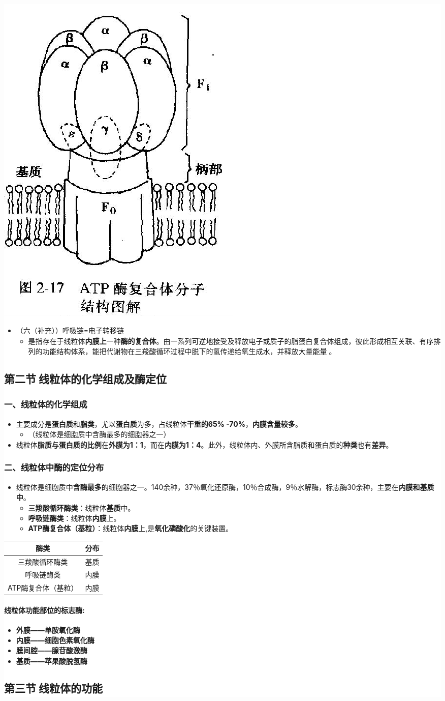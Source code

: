 ![基粒](..\插图库\基粒.png "基粒－－线粒体的ATP合成酶")
- （六（补充））呼吸链=电子转移链
  - 是指存在于线粒体**内膜上**一种**酶的复合体**。由一系列可逆地接受及释放电子或质子的脂蛋白复合体组成，彼此形成相互关联、有序排列的功能结构体系，能把代谢物在三羧酸循环过程中脱下的氢传递给氧生成水，并释放大量能量 。

## 第二节 线粒体的化学组成及酶定位
### 一、线粒体的化学组成
- 主要成分是**蛋白质**和**脂类**，尤以**蛋白质**为多，占线粒体**干重的65% -70%**，**内膜含量较多**。
  - （线粒体是细胞质中含酶最多的细胞器之一）
-  线粒体**脂质与蛋白质的比例**在**外膜为1：1**，而在**内膜为1：4**。此外，线粒体内、外膜所含脂质和蛋白质的**种类**也有**差异**。 
### 二、线粒体中酶的定位分布
- 线粒体是细胞质中**含酶最多**的细胞器之一。140余种，37％氧化还原酶，10％合成酶，9％水解酶，标志酶30余种，主要在**内膜和基质中**。
  - **三羧酸循环酶类**：线粒体**基质**中。 
  - **呼吸链酶类**：线粒体**内膜**上。 
  - **ATP酶复合体（基粒）**：线粒体**内膜**上,是**氧化磷酸化**的关键装置。

|酶类|分布|
|:--:|--|
|三羧酸循环酶类|基质|
|呼吸链酶类|内膜|
|ATP酶复合体（基粒）|内膜|
#### 线粒体功能部位的**标志酶**:
- **外膜——单胺氧化酶**
- **内膜——细胞色素氧化酶**
- **膜间腔——腺苷酸激酶**
- **基质——苹果酸脱氢酶**
## 第三节 线粒体的功能